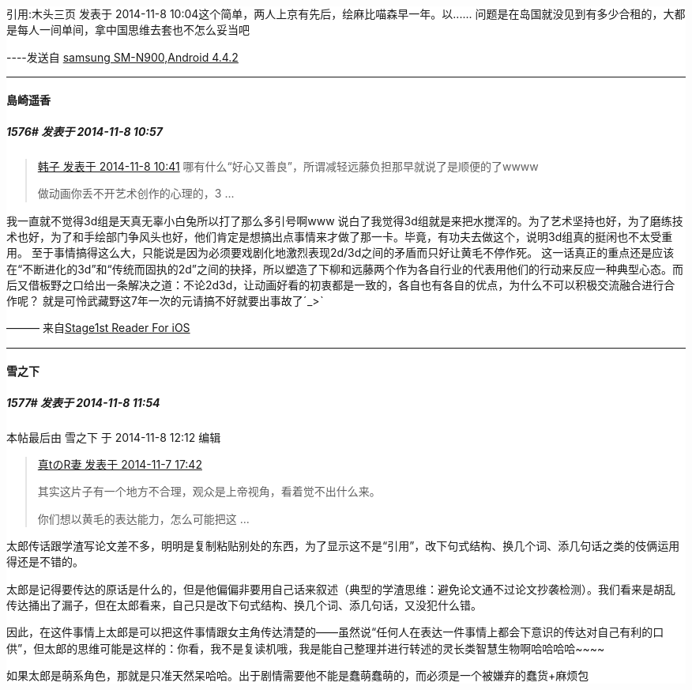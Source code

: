 引用:木头三页 发表于 2014-11-8 10:04这个简单，两人上京有先后，绘麻比喵森早一年。以......</blockquote>
问题是在岛国就没见到有多少合租的，大都是每人一间单间，拿中国思维去套也不怎么妥当吧


----发送自 [samsung SM-N900,Android 4.4.2](http://stage1.5j4m.com/?1.17)







*****

####  島崎遥香  
##### 1576#       发表于 2014-11-8 10:57



<blockquote><a href="httphttps://bbs.saraba1st.com/2b/forum.php?mod=redirect&amp;amp;goto=findpost&amp;amp;pid=27159064&amp;amp;ptid=1047378" target="_blank">韩子 发表于 2014-11-8 10:41</a>
哪有什么“好心又善良”，所谓减轻远藤负担那早就说了是顺便的了wwww

做动画你丢不开艺术创作的心理的，3 ...</blockquote>
我一直就不觉得3d组是天真无辜小白兔所以打了那么多引号啊www
说白了我觉得3d组就是来把水搅浑的。为了艺术坚持也好，为了磨练技术也好，为了和手绘部门争风头也好，他们肯定是想搞出点事情来才做了那一卡。毕竟，有功夫去做这个，说明3d组真的挺闲也不太受重用。
至于事情搞得这么大，只能说是因为必须要戏剧化地激烈表现2d/3d之间的矛盾而只好让黄毛不停作死。
这一话真正的重点还是应该在“不断进化的3d”和“传统而固执的2d”之间的抉择，所以塑造了下柳和远藤两个作为各自行业的代表用他们的行动来反应一种典型心态。而后又借板野之口给出一条解决之道：不论2d3d，让动画好看的初衷都是一致的，各自也有各自的优点，为什么不可以积极交流融合进行合作呢？
就是可怜武藏野这7年一次的元请搞不好就要出事故了ˊ_&gt;ˋ

——— 来自[Stage1st Reader For iOS](http://itunes.apple.com/us/app/stage1st-reader/id509916119?mt=8)







*****

####  雪之下  
##### 1577#       发表于 2014-11-8 11:54



 本帖最后由 雪之下 于 2014-11-8 12:12 编辑 
<blockquote><a href="httphttp://bbs.saraba1st.com/2b/forum.php?mod=redirect&amp;goto=findpost&amp;pid=27153896&amp;ptid=1047378" target="_blank">真tのR妻 发表于 2014-11-7 17:42</a>

其实这片子有一个地方不合理，观众是上帝视角，看着觉不出什么来。


你们想以黄毛的表达能力，怎么可能把这 ...</blockquote>

太郎传话跟学渣写论文差不多，明明是复制粘贴别处的东西，为了显示这不是“引用”，改下句式结构、换几个词、添几句话之类的伎俩运用得还是不错的。

太郎是记得要传达的原话是什么的，但是他偏偏非要用自己话来叙述（典型的学渣思维：避免论文通不过论文抄袭检测）。我们看来是胡乱传达捅出了漏子，但在太郎看来，自己只是改下句式结构、换几个词、添几句话，又没犯什么错。

因此，在这件事情上太郎是可以把这件事情跟女主角传达清楚的——虽然说“任何人在表达一件事情上都会下意识的传达对自己有利的口供”，但太郎的思维可能是这样的：你看，我不是复读机哦，我是能自己整理并进行转述的灵长类智慧生物啊哈哈哈哈~~~~

如果太郎是萌系角色，那就是只准天然呆哈哈。出于剧情需要他不能是蠢萌蠢萌的，而必须是一个被嫌弃的蠢货+麻烦包
